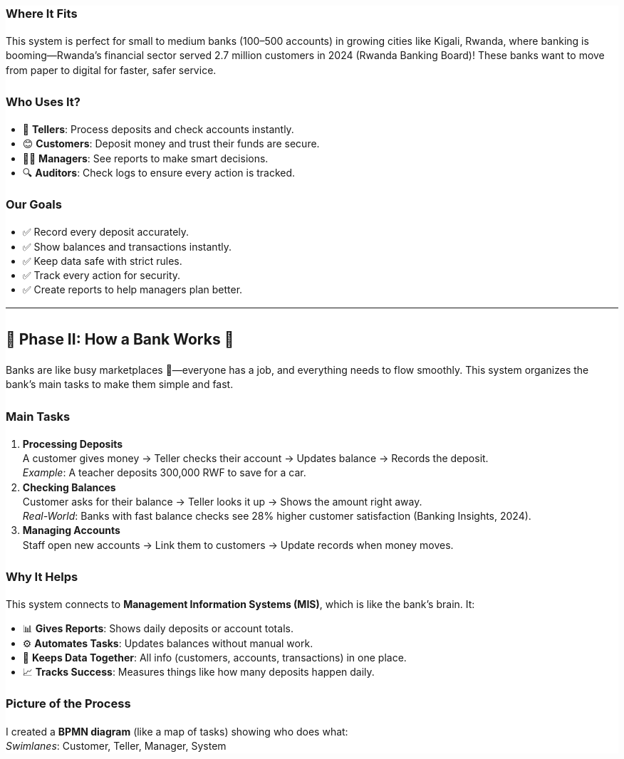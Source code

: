 ### Where It Fits
This system is perfect for small to medium banks (100–500 accounts) in growing cities like Kigali, Rwanda, where banking is booming—Rwanda’s financial sector served 2.7 million customers in 2024 (Rwanda Banking Board)! These banks want to move from paper to digital for faster, safer service.

### Who Uses It?
- 🏧 **Tellers**: Process deposits and check accounts instantly.
- 😊 **Customers**: Deposit money and trust their funds are secure.
- 🧑‍💼 **Managers**: See reports to make smart decisions.
- 🔍 **Auditors**: Check logs to ensure every action is tracked.

### Our Goals
- ✅ Record every deposit accurately.
- ✅ Show balances and transactions instantly.
- ✅ Keep data safe with strict rules.
- ✅ Track every action for security.
- ✅ Create reports to help managers plan better.



---

## 🔄 Phase II: How a Bank Works 🏦

Banks are like busy marketplaces 🐝—everyone has a job, and everything needs to flow smoothly. This system organizes the bank’s main tasks to make them simple and fast.

### Main Tasks
1. **Processing Deposits**  
   A customer gives money → Teller checks their account → Updates balance → Records the deposit.  
   *Example*: A teacher deposits 300,000 RWF to save for a car.
2. **Checking Balances**  
   Customer asks for their balance → Teller looks it up → Shows the amount right away.  
   *Real-World*: Banks with fast balance checks see 28% higher customer satisfaction (Banking Insights, 2024).
3. **Managing Accounts**  
   Staff open new accounts → Link them to customers → Update records when money moves.  

### Why It Helps
This system connects to **Management Information Systems (MIS)**, which is like the bank’s brain. It:
- 📊 **Gives Reports**: Shows daily deposits or account totals.
- ⚙️ **Automates Tasks**: Updates balances without manual work.
- 🔗 **Keeps Data Together**: All info (customers, accounts, transactions) in one place.
- 📈 **Tracks Success**: Measures things like how many deposits happen daily.

### Picture of the Process
I created a **BPMN diagram** (like a map of tasks) showing who does what:  
*Swimlanes*: Customer, Teller, Manager, System  
